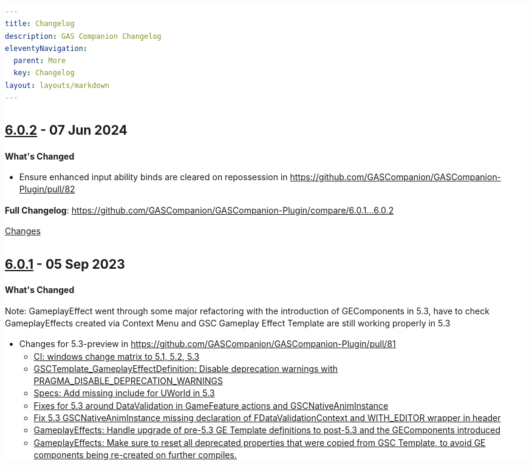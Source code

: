 ```yaml
---
title: Changelog
description: GAS Companion Changelog
eleventyNavigation:
  parent: More
  key: Changelog
layout: layouts/markdown
---
```



## [6.0.2](https://github.com/GASCompanion/GASCompanion-Plugin/releases/tag/6.0.2) - 07 Jun 2024



**What's Changed**

* Ensure enhanced input ability binds are cleared on repossession in https://github.com/GASCompanion/GASCompanion-Plugin/pull/82

**Full Changelog**: https://github.com/GASCompanion/GASCompanion-Plugin/compare/6.0.1...6.0.2

[Changes][6.0.2]



## [6.0.1](https://github.com/GASCompanion/GASCompanion-Plugin/releases/tag/6.0.1) - 05 Sep 2023



**What's Changed**


Note: GameplayEffect went through some major refactoring with the introduction of GEComponents in 5.3, have to check GameplayEffects created via Context Menu and GSC Gameplay Effect Template are still working properly in 5.3

- Changes for 5.3-preview   in https://github.com/GASCompanion/GASCompanion-Plugin/pull/81
    - [CI: windows change matrix to 5.1, 5.2, 5.3](https://github.com/GASCompanion/GASCompanion-Plugin/pull/81/commits/afe33e9aceea657e080db4ef6d46c468bafd90a3)
    - [GSCTemplate_GameplayEffectDefinition: Disable deprecation warnings with PRAGMA_DISABLE_DEPRECATION_WARNINGS](https://github.com/GASCompanion/GASCompanion-Plugin/pull/81/commits/82e523a4165e85835a4c777986606851a5c8ba15)
    - [Specs: Add missing include for UWorld in 5.3](https://github.com/GASCompanion/GASCompanion-Plugin/pull/81/commits/25aeaf01de11311f7f9f11737065485b021b3160)
    - [Fixes for 5.3 around DataValidation in GameFeature actions and GSCNativeAnimInstance](https://github.com/GASCompanion/GASCompanion-Plugin/pull/81/commits/e6b2165ac3a6b62eeb7de90d4869816e52d42de0)
    - [Fix 5.3 GSCNativeAnimInstance missing declaration of FDataValidationContext and WITH_EDITOR wrapper in header](https://github.com/GASCompanion/GASCompanion-Plugin/pull/81/commits/f71ae55e098b2fdaef1c095b4cd8304a8df42549)
    - [GameplayEffects: Handle upgrade of pre-5.3 GE Template definitions to post-5.3 and the GEComponents introduced](https://github.com/GASCompanion/GASCompanion-Plugin/pull/81/commits/d646548ea7736d97f3faeac5e566d67569e8d953)
    - [GameplayEffects: Make sure to reset all deprecated properties that were copied from GSC Template, to avoid GE components being re-created on further compiles.](https://github.com/GASCompanion/GASCompanion-Plugin/pull/81/commits/eb85bdf4c70f53a3e961f1171657928a0256b054)


[6.0.2]: https://github.com/GASCompanion/GASCompanion-Plugin/compare/6.0.1...6.0.2
[6.0.1]: https://github.com/GASCompanion/GASCompanion-Plugin/compare/6.0.0...6.0.1
[6.0.0]: https://github.com/GASCompanion/GASCompanion-Plugin/compare/5.3.2+5.2...6.0.0
[5.3.2+5.2]: https://github.com/GASCompanion/GASCompanion-Plugin/compare/5.3.2...5.3.2+5.2
[5.3.2]: https://github.com/GASCompanion/GASCompanion-Plugin/compare/5.3.1...5.3.2
[5.3.1]: https://github.com/GASCompanion/GASCompanion-Plugin/compare/5.3.0...5.3.1
[5.3.0]: https://github.com/GASCompanion/GASCompanion-Plugin/compare/5.2.3...5.3.0
[5.2.3]: https://github.com/GASCompanion/GASCompanion-Plugin/compare/5.2.2...5.2.3
[5.2.2]: https://github.com/GASCompanion/GASCompanion-Plugin/compare/5.2.1...5.2.2
[5.2.1]: https://github.com/GASCompanion/GASCompanion-Plugin/compare/5.2.0...5.2.1
[5.2.0]: https://github.com/GASCompanion/GASCompanion-Plugin/compare/5.1.0...5.2.0
[5.1.0]: https://github.com/GASCompanion/GASCompanion-Plugin/compare/3.4.0...5.1.0
[3.4.0]: https://github.com/GASCompanion/GASCompanion-Plugin/compare/5.0.0...3.4.0
[5.0.0]: https://github.com/GASCompanion/GASCompanion-Plugin/compare/3.3.0...5.0.0
[3.3.0]: https://github.com/GASCompanion/GASCompanion-Plugin/compare/3.2.0...3.3.0
[3.2.0]: https://github.com/GASCompanion/GASCompanion-Plugin/compare/3.1.1...3.2.0
[3.1.1]: https://github.com/GASCompanion/GASCompanion-Plugin/compare/3.1.0...3.1.1
[3.1.0]: https://github.com/GASCompanion/GASCompanion-Plugin/compare/3.0.2...3.1.0
[3.0.2]: https://github.com/GASCompanion/GASCompanion-Plugin/compare/3.0.1...3.0.2
[3.0.1]: https://github.com/GASCompanion/GASCompanion-Plugin/compare/3.0.0...3.0.1
[3.0.0]: https://github.com/GASCompanion/GASCompanion-Plugin/compare/2.1.1...3.0.0
[2.1.1]: https://github.com/GASCompanion/GASCompanion-Plugin/compare/2.1.0...2.1.1
[2.1.0]: https://github.com/GASCompanion/GASCompanion-Plugin/tree/2.1.0